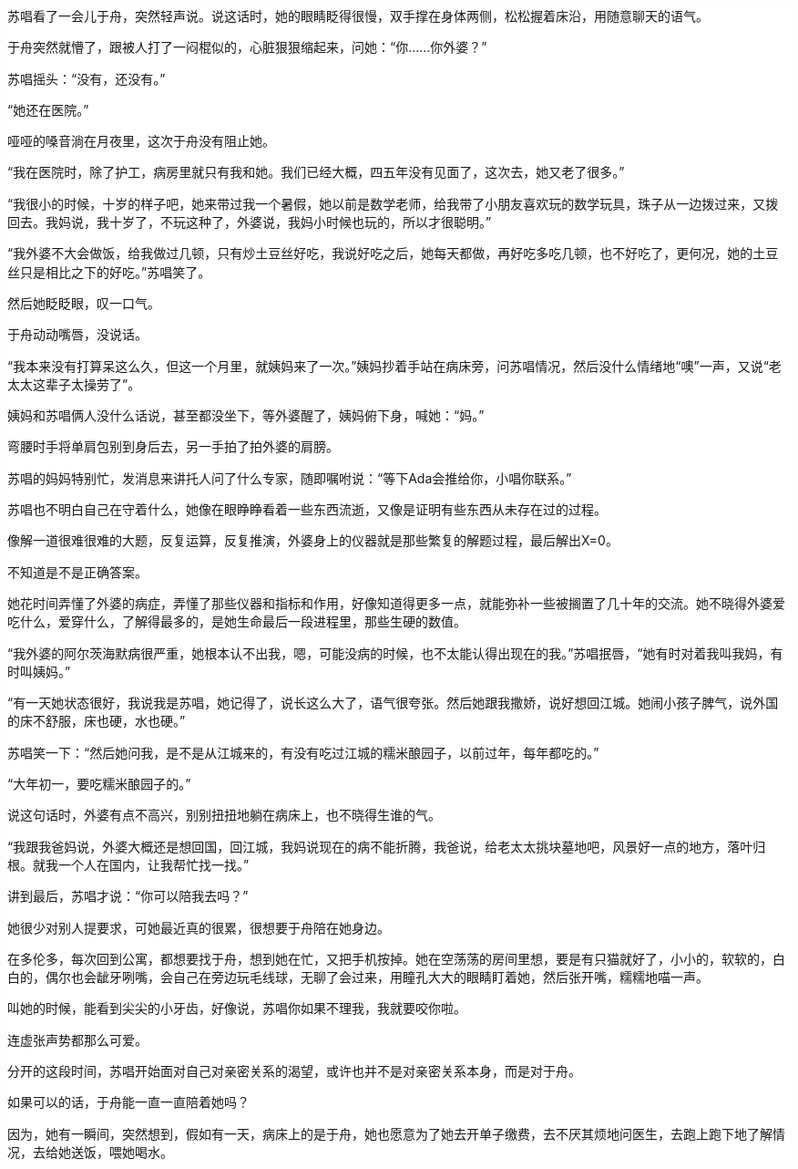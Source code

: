 苏唱看了一会儿于舟，突然轻声说。说这话时，她的眼睛眨得很慢，双手撑在身体两侧，松松握着床沿，用随意聊天的语气。

于舟突然就懵了，跟被人打了一闷棍似的，心脏狠狠缩起来，问她：“你……你外婆？”

苏唱摇头：“没有，还没有。”

“她还在医院。”

哑哑的嗓音淌在月夜里，这次于舟没有阻止她。

“我在医院时，除了护工，病房里就只有我和她。我们已经大概，四五年没有见面了，这次去，她又老了很多。”

“我很小的时候，十岁的样子吧，她来带过我一个暑假，她以前是数学老师，给我带了小朋友喜欢玩的数学玩具，珠子从一边拨过来，又拨回去。我妈说，我十岁了，不玩这种了，外婆说，我妈小时候也玩的，所以才很聪明。”

“我外婆不大会做饭，给我做过几顿，只有炒土豆丝好吃，我说好吃之后，她每天都做，再好吃多吃几顿，也不好吃了，更何况，她的土豆丝只是相比之下的好吃。”苏唱笑了。

然后她眨眨眼，叹一口气。

于舟动动嘴唇，没说话。

“我本来没有打算呆这么久，但这一个月里，就姨妈来了一次。”姨妈抄着手站在病床旁，问苏唱情况，然后没什么情绪地“噢”一声，又说“老太太这辈子太操劳了”。

姨妈和苏唱俩人没什么话说，甚至都没坐下，等外婆醒了，姨妈俯下身，喊她：“妈。”

弯腰时手将单肩包别到身后去，另一手拍了拍外婆的肩膀。

苏唱的妈妈特别忙，发消息来讲托人问了什么专家，随即嘱咐说：“等下Ada会推给你，小唱你联系。”

苏唱也不明白自己在守着什么，她像在眼睁睁看着一些东西流逝，又像是证明有些东西从未存在过的过程。

像解一道很难很难的大题，反复运算，反复推演，外婆身上的仪器就是那些繁复的解题过程，最后解出X=0。

不知道是不是正确答案。

她花时间弄懂了外婆的病症，弄懂了那些仪器和指标和作用，好像知道得更多一点，就能弥补一些被搁置了几十年的交流。她不晓得外婆爱吃什么，爱穿什么，了解得最多的，是她生命最后一段进程里，那些生硬的数值。

“我外婆的阿尔茨海默病很严重，她根本认不出我，嗯，可能没病的时候，也不太能认得出现在的我。”苏唱抿唇，“她有时对着我叫我妈，有时叫姨妈。”

“有一天她状态很好，我说我是苏唱，她记得了，说长这么大了，语气很夸张。然后她跟我撒娇，说好想回江城。她闹小孩子脾气，说外国的床不舒服，床也硬，水也硬。”

苏唱笑一下：“然后她问我，是不是从江城来的，有没有吃过江城的糯米酿园子，以前过年，每年都吃的。”

“大年初一，要吃糯米酿园子的。”

说这句话时，外婆有点不高兴，别别扭扭地躺在病床上，也不晓得生谁的气。

“我跟我爸妈说，外婆大概还是想回国，回江城，我妈说现在的病不能折腾，我爸说，给老太太挑块墓地吧，风景好一点的地方，落叶归根。就我一个人在国内，让我帮忙找一找。”

讲到最后，苏唱才说：“你可以陪我去吗？”

她很少对别人提要求，可她最近真的很累，很想要于舟陪在她身边。

在多伦多，每次回到公寓，都想要找于舟，想到她在忙，又把手机按掉。她在空荡荡的房间里想，要是有只猫就好了，小小的，软软的，白白的，偶尔也会龇牙咧嘴，会自己在旁边玩毛线球，无聊了会过来，用瞳孔大大的眼睛盯着她，然后张开嘴，糯糯地喵一声。

叫她的时候，能看到尖尖的小牙齿，好像说，苏唱你如果不理我，我就要咬你啦。

连虚张声势都那么可爱。

分开的这段时间，苏唱开始面对自己对亲密关系的渴望，或许也并不是对亲密关系本身，而是对于舟。

如果可以的话，于舟能一直一直陪着她吗？

因为，她有一瞬间，突然想到，假如有一天，病床上的是于舟，她也愿意为了她去开单子缴费，去不厌其烦地问医生，去跑上跑下地了解情况，去给她送饭，喂她喝水。
